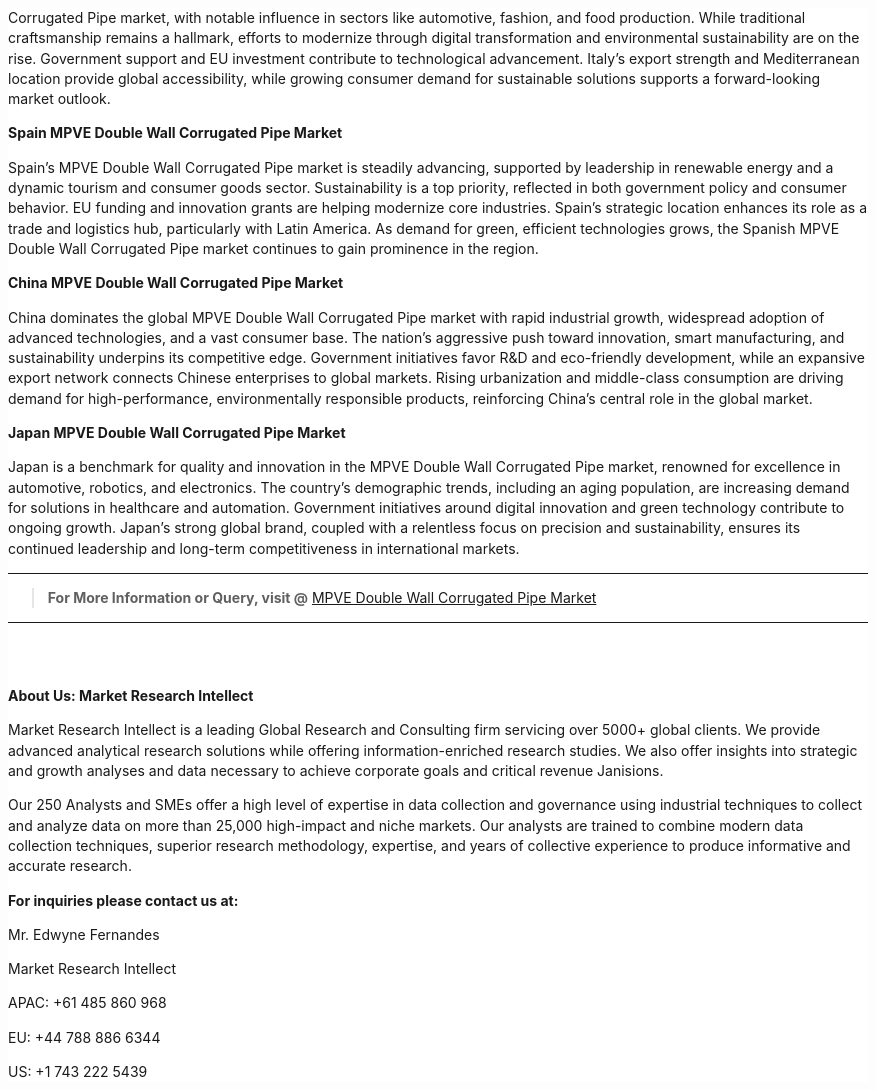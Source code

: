Corrugated Pipe market, with notable influence in sectors like automotive, fashion, and food production. While traditional craftsmanship remains a hallmark, efforts to modernize through digital transformation and environmental sustainability are on the rise. Government support and EU investment contribute to technological advancement. Italy&rsquo;s export strength and Mediterranean location provide global accessibility, while growing consumer demand for sustainable solutions supports a forward-looking market outlook.</p><p class="" data-start="4424" data-end="4975"><strong data-start="4424" data-end="4445">Spain MPVE Double Wall Corrugated Pipe Market</strong></p><p class="" data-start="4424" data-end="4975">Spain&rsquo;s MPVE Double Wall Corrugated Pipe market is steadily advancing, supported by leadership in renewable energy and a dynamic tourism and consumer goods sector. Sustainability is a top priority, reflected in both government policy and consumer behavior. EU funding and innovation grants are helping modernize core industries. Spain&rsquo;s strategic location enhances its role as a trade and logistics hub, particularly with Latin America. As demand for green, efficient technologies grows, the Spanish MPVE Double Wall Corrugated Pipe market continues to gain prominence in the region.</p><p class="" data-start="4977" data-end="5589"><strong data-start="4977" data-end="4998">China MPVE Double Wall Corrugated Pipe Market</strong></p><p class="" data-start="4977" data-end="5589">China dominates the global MPVE Double Wall Corrugated Pipe market with rapid industrial growth, widespread adoption of advanced technologies, and a vast consumer base. The nation&rsquo;s aggressive push toward innovation, smart manufacturing, and sustainability underpins its competitive edge. Government initiatives favor R&amp;D and eco-friendly development, while an expansive export network connects Chinese enterprises to global markets. Rising urbanization and middle-class consumption are driving demand for high-performance, environmentally responsible products, reinforcing China&rsquo;s central role in the global market.</p><p class="" data-start="5591" data-end="6162"><strong data-start="5591" data-end="5612">Japan MPVE Double Wall Corrugated Pipe Market</strong></p><p class="" data-start="5591" data-end="6162">Japan is a benchmark for quality and innovation in the MPVE Double Wall Corrugated Pipe market, renowned for excellence in automotive, robotics, and electronics. The country&rsquo;s demographic trends, including an aging population, are increasing demand for solutions in healthcare and automation. Government initiatives around digital innovation and green technology contribute to ongoing growth. Japan&rsquo;s strong global brand, coupled with a relentless focus on precision and sustainability, ensures its continued leadership and long-term competitiveness in international markets.</p><hr /><blockquote><p><span class="font-[700]"><strong>For More Information or Query, visit&nbsp;@</strong>&nbsp;</span><span class="font-[700]"><a href="https://www.marketresearchintellect.com/product/global-mpve-double-wall-corrugated-pipe-market/?utm_source=Linkedin&utm_medium=049" target="_blank" data-tracking-control-name="article-ssr-frontend-pulse_little-text-block" data-tracking-will-navigate="" data-test-link="">MPVE Double Wall Corrugated Pipe Market</a></span></p></blockquote><hr /><h3>&nbsp;</h3><p><strong><span class="font-[700]">About Us: Market Research Intellect</span></strong></p><p><span class="">Market Research Intellect is a leading Global Research and Consulting firm servicing over 5000+ global clients. We provide advanced analytical research solutions while offering information-enriched research studies.&nbsp;</span>We also offer insights into strategic and growth analyses and data necessary to achieve corporate goals and critical revenue Janisions.</p><p><span class="">Our 250 Analysts and SMEs offer a high level of expertise in data collection and governance using industrial techniques to collect and analyze data on more than 25,000 high-impact and niche markets. Our analysts are trained to combine modern data collection techniques, superior research methodology, expertise, and years of collective experience to produce informative and accurate research.</span></p><p><strong>For inquiries please contact us at:</strong></p><p>Mr. Edwyne Fernandes</p><p>Market Research Intellect</p><p>APAC: +61 485 860 968</p><p>EU: +44 788 886 6344</p><p>US: +1 743 222 5439</p>
